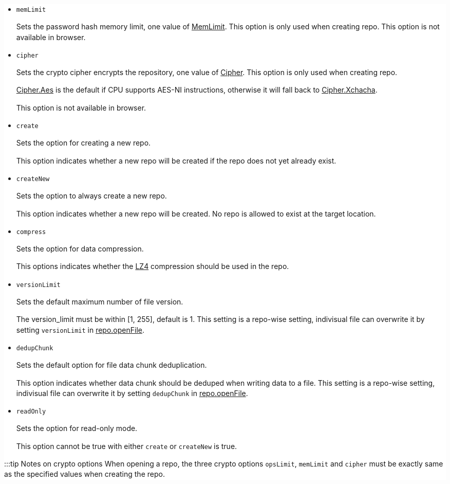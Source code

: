 - `memLimit`

  Sets the password hash memory limit, one value of [MemLimit](#enum-memlimit).
  This option is only used when creating repo. This option is not available in
  browser.

- `cipher`

  Sets the crypto cipher encrypts the repository, one value of
  [Cipher](#enum-cipher). This option is only used when creating repo.

  [Cipher.Aes](#enum-cipher) is the default if CPU supports AES-NI instructions,
  otherwise it will fall back to [Cipher.Xchacha](#enum-cipher).

  This option is not available in browser.

- `create`

  Sets the option for creating a new repo.

  This option indicates whether a new repo will be created if the repo does not
  yet already exist.

- `createNew`

  Sets the option to always create a new repo.

  This option indicates whether a new repo will be created. No repo is allowed
  to exist at the target location.

- `compress`

  Sets the option for data compression.

  This options indicates whether the [LZ4](http://www.lz4.org/) compression
  should be used in the repo.

- `versionLimit`

  Sets the default maximum number of file version.

  The version_limit must be within [1, 255], default is 1. This setting is a
  repo-wise setting, indivisual file can overwrite it by setting `versionLimit`
  in [repo.openFile](#openfile).

- `dedupChunk`

  Sets the default option for file data chunk deduplication.

  This option indicates whether data chunk should be deduped when writing data
  to a file. This setting is a repo-wise setting, indivisual file can overwrite
  it by setting `dedupChunk` in [repo.openFile](#openfile).

- `readOnly`

  Sets the option for read-only mode.

  This option cannot be true with either `create` or `createNew` is true.

:::tip Notes on crypto options
When opening a repo, the three crypto options `opsLimit`, `memLimit` and
`cipher` must be exactly same as the specified values when creating the repo.


[URI]: #uri
[Repo]: #class-repo
[File]: #class-file
[Zbox.io]: https://zbox.io/
[ZboxFS]: https://zbox.io/fs/
[Promise]: https://developer.mozilla.org/en-US/docs/Web/JavaScript/Reference/Global_Objects/Promise
[IndexedDB]: https://developer.mozilla.org/en-US/docs/Web/API/IndexedDB_API
[transferable object]: https://developer.mozilla.org/en-US/docs/Web/API/Web_Workers_API/Using_web_workers#Passing_data_by_transferring_ownership_(transferable_objects)
[stream.Readable]: https://nodejs.org/api/stream.html#stream_class_stream_readable